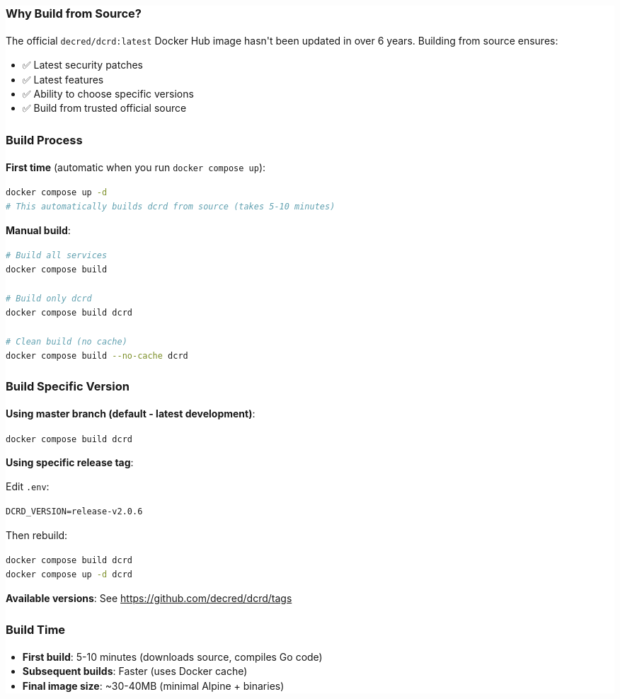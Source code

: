 ### Why Build from Source?

The official `decred/dcrd:latest` Docker Hub image hasn't been updated in over 6 years. Building from source ensures:
- ✅ Latest security patches
- ✅ Latest features
- ✅ Ability to choose specific versions
- ✅ Build from trusted official source

### Build Process

**First time** (automatic when you run `docker compose up`):

```bash
docker compose up -d
# This automatically builds dcrd from source (takes 5-10 minutes)
```

**Manual build**:

```bash
# Build all services
docker compose build

# Build only dcrd
docker compose build dcrd

# Clean build (no cache)
docker compose build --no-cache dcrd
```

### Build Specific Version

**Using master branch (default - latest development)**:
```bash
docker compose build dcrd
```

**Using specific release tag**:

Edit `.env`:
```env
DCRD_VERSION=release-v2.0.6
```

Then rebuild:
```bash
docker compose build dcrd
docker compose up -d dcrd
```

**Available versions**: See https://github.com/decred/dcrd/tags

### Build Time

- **First build**: 5-10 minutes (downloads source, compiles Go code)
- **Subsequent builds**: Faster (uses Docker cache)
- **Final image size**: ~30-40MB (minimal Alpine + binaries)
